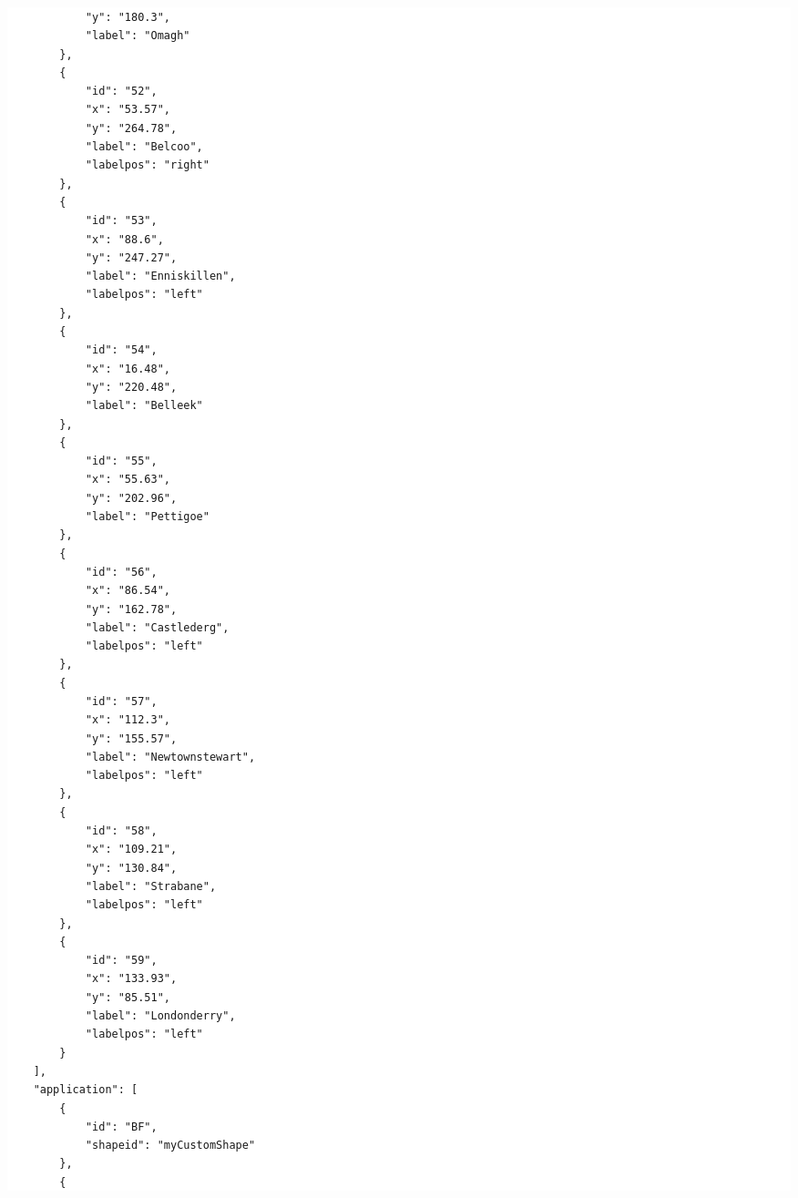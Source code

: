                 "y": "180.3",
                "label": "Omagh"
            },
            {
                "id": "52",
                "x": "53.57",
                "y": "264.78",
                "label": "Belcoo",
                "labelpos": "right"
            },
            {
                "id": "53",
                "x": "88.6",
                "y": "247.27",
                "label": "Enniskillen",
                "labelpos": "left"
            },
            {
                "id": "54",
                "x": "16.48",
                "y": "220.48",
                "label": "Belleek"
            },
            {
                "id": "55",
                "x": "55.63",
                "y": "202.96",
                "label": "Pettigoe"
            },
            {
                "id": "56",
                "x": "86.54",
                "y": "162.78",
                "label": "Castlederg",
                "labelpos": "left"
            },
            {
                "id": "57",
                "x": "112.3",
                "y": "155.57",
                "label": "Newtownstewart",
                "labelpos": "left"
            },
            {
                "id": "58",
                "x": "109.21",
                "y": "130.84",
                "label": "Strabane",
                "labelpos": "left"
            },
            {
                "id": "59",
                "x": "133.93",
                "y": "85.51",
                "label": "Londonderry",
                "labelpos": "left"
            }
        ],
        "application": [
            {
                "id": "BF",
                "shapeid": "myCustomShape"
            },
            {